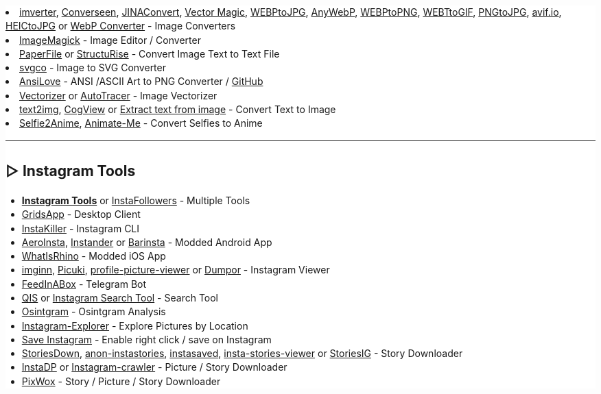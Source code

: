 <li><a href="https://www.imverter.com/" rel="nofollow">imverter</a>, <a href="https://converseen.fasterland.net/" rel="nofollow">Converseen</a>, <a href="https://www.jinaconvert.com/" rel="nofollow">JINAConvert</a>, <a href="https://vectormagic.com/" rel="nofollow">Vector Magic</a>, <a href="https://webptojpg.com/" rel="nofollow">WEBPtoJPG</a>, <a href="https://anywebp.com/" rel="nofollow">AnyWebP</a>, <a href="https://webptopng.com/" rel="nofollow">WEBPtoPNG</a>, <a href="https://webptogif.com/" rel="nofollow">WEBTtoGIF</a>, <a href="https://pngtojpg.com/" rel="nofollow">PNGtoJPG</a>, <a href="https://github.com/justinschmitz97/avif.io/" rel="nofollow">avif.io</a>, <a href="https://heicjpeg.com/" rel="nofollow">HEICtoJPG</a> or <a href="https://webp-converter.com/" rel="nofollow">WebP Converter</a> - Image Converters </li>
<li><a href="http://www.imagemagick.org/script/index.php" rel="nofollow">ImageMagick</a> - Image Editor / Converter</li>
<li><a href="http://www.paperfile.net/" rel="nofollow">PaperFile</a> or <a href="http://structurise.com/screenshot-ocr/" rel="nofollow">StructuRise</a> - Convert Image Text to Text File</li>
<li><a href="https://svgco.de/" rel="nofollow">svgco</a> - Image to SVG Converter</li>
<li><a href="https://www.ansilove.org/downloads.html" rel="nofollow">AnsiLove</a> - ANSI /ASCII Art to PNG Converter / <a href="https://github.com/ansilove/ansilove" rel="nofollow">GitHub</a></li>
<li><a href="https://www.vectorizer.io/" rel="nofollow">Vectorizer</a> or <a href="https://www.autotracer.org/" rel="nofollow">AutoTracer</a> - Image Vectorizer </li>
<li><a href="https://master.ayra.ch/text2img/" rel="nofollow">text2img</a>, <a href="https://github.com/THUDM/CogView" rel="nofollow">CogView</a> or <a href="https://brandfolder.com/workbench/extract-text-from-image" rel="nofollow">Extract text from image</a> - Convert Text to Image</li>
<li><a href="https://selfie2anime.com/" rel="nofollow">Selfie2Anime</a>, <a href="https://github.com/Aneureka/animate-me" rel="nofollow">Animate-Me</a> - Convert Selfies to Anime </li>
</ul>
<hr />
<h2 id="wiki_.25B7_instagram_tools">▷ Instagram Tools</h2>
<ul>
<li><strong><a href="https://www.aware-online.com/en/osint-tools/instagram-tools/" rel="nofollow">Instagram Tools</a></strong> or <a href="https://www.instafollowers.co/instagram-tools" rel="nofollow">InstaFollowers</a> - Multiple Tools </li>
<li><a href="https://gridsapp.net/" rel="nofollow">GridsApp</a> - Desktop Client</li>
<li><a href="https://github.com/InstaKiller/InstaKiller" rel="nofollow">InstaKiller</a> - Instagram CLI</li>
<li><a href="https://aeroinsta.com/" rel="nofollow">AeroInsta</a>, <a href="https://thedise.me/instander/" rel="nofollow">Instander</a> or <a href="https://codeberg.org/avalos/barinsta" rel="nofollow">Barinsta</a> - Modded Android App</li>
<li><a href="https://lemamichael.github.io/WhatIsRhino/" rel="nofollow">WhatIsRhino</a> - Modded iOS App</li>
<li><a href="https://imginn.com/" rel="nofollow">imginn</a>, <a href="https://www.picuki.com/" rel="nofollow">Picuki</a>, <a href="https://github.com/Ademking/profile-picture-viewer" rel="nofollow">profile-picture-viewer</a> or <a href="https://dumpor.com/" rel="nofollow">Dumpor</a> - Instagram Viewer</li>
<li><a href="https://t.me/FeedinboxBot" rel="nofollow">FeedInABox</a> - Telegram Bot</li>
<li><a href="https://github.com/propublica/qis/" rel="nofollow">QIS</a> or <a href="https://www.aware-online.com/en/osint-tools/instagram-search-tool/" rel="nofollow">Instagram Search Tool</a> - Search Tool </li>
<li><a href="https://github.com/Datalux/Osintgram" rel="nofollow">Osintgram</a> - Osintgram Analysis</li>
<li><a href="https://www.osintcombine.com/instagram-explorer" rel="nofollow">Instagram-Explorer</a> - Explore Pictures by Location </li>
<li><a href="https://gist.github.com/g-rohit/f47170c8b3b302bcbe214ba624d636bc" rel="nofollow">Save Instagram</a> - Enable right click / save on Instagram </li>
<li><a href="https://storiesdown.com/" rel="nofollow">StoriesDown</a>, <a href="https://anon-instastories.online/" rel="nofollow">anon-instastories</a>, <a href="https://instasaved.net/en" rel="nofollow">instasaved</a>, <a href="https://insta-stories-viewer.com/" rel="nofollow">insta-stories-viewer</a> or <a href="https://storiesig.net/" rel="nofollow">StoriesIG</a> - Story Downloader</li>
<li><a href="https://www.instadp.com/" rel="nofollow">InstaDP</a> or <a href="https://github.com/hehpollon/Instagram-crawler" rel="nofollow">Instagram-crawler</a> - Picture / Story Downloader </li>
<li><a href="https://www.pixwox.com/" rel="nofollow">PixWox</a> - Story / Picture / Story Downloader</li>